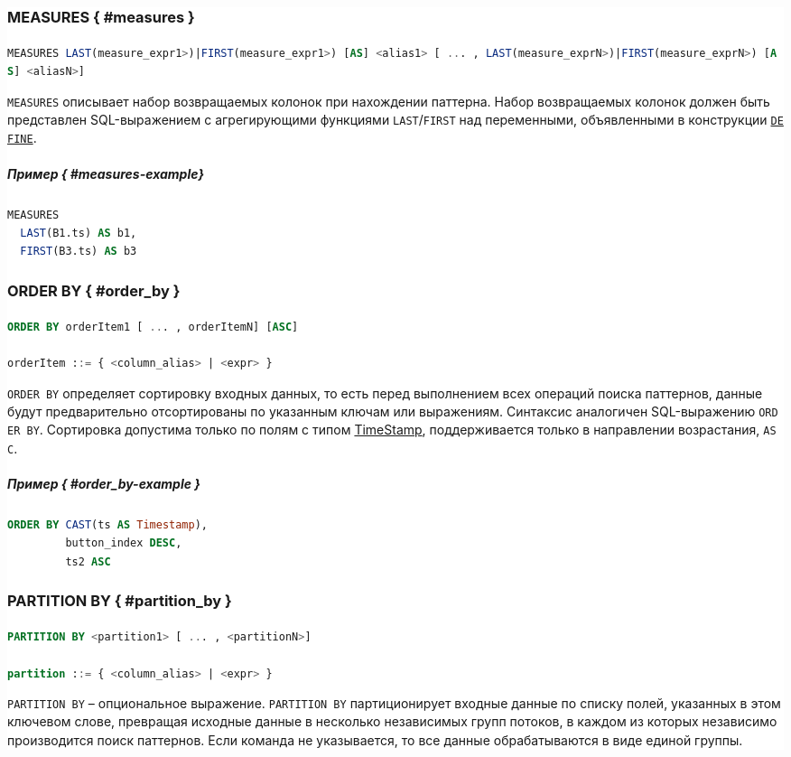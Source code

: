 
### MEASURES { #measures }

```sql
MEASURES LAST(measure_expr1>)|FIRST(measure_expr1>) [AS] <alias1> [ ... , LAST(measure_exprN>)|FIRST(measure_exprN>) [AS] <aliasN>]
```

`MEASURES` описывает набор возвращаемых колонок при нахождении паттерна. Набор возвращаемых колонок должен быть представлен SQL-выражением c агрегирующими функциями `LAST`/`FIRST` над переменными, объявленными в конструкции [`DEFINE`](#define).


##### **Пример** { #measures-example}

```sql
MEASURES
  LAST(B1.ts) AS b1,
  FIRST(B3.ts) AS b3
```


### ORDER BY { #order_by }

```sql
ORDER BY orderItem1 [ ... , orderItemN] [ASC]

orderItem ::= { <column_alias> | <expr> }
```

`ORDER BY` определяет сортировку входных данных, то есть перед выполнением всех операций поиска паттернов, данные будут предварительно отсортированы по указанным ключам или выражениям. Синтаксис аналогичен SQL-выражению `ORDER BY`. Сортировка допустима только по полям с типом [TimeStamp](https://ydb.tech/ru/docs/yql/reference/types/primitive#datetime), поддерживается только в направлении возрастания, `ASC`.

##### **Пример** { #order_by-example }

```sql
ORDER BY CAST(ts AS Timestamp),
         button_index DESC,
         ts2 ASC
```


### PARTITION BY { #partition_by }

```sql
PARTITION BY <partition1> [ ... , <partitionN>]

partition ::= { <column_alias> | <expr> }
```

`PARTITION BY` – опциональное выражение. `PARTITION BY` партиционирует входные данные по списку полей, указанных в этом ключевом слове, превращая исходные данные в несколько независимых групп потоков, в каждом из которых независимо производится поиск паттернов. Если команда не указывается, то все данные обрабатываются в виде единой группы.
